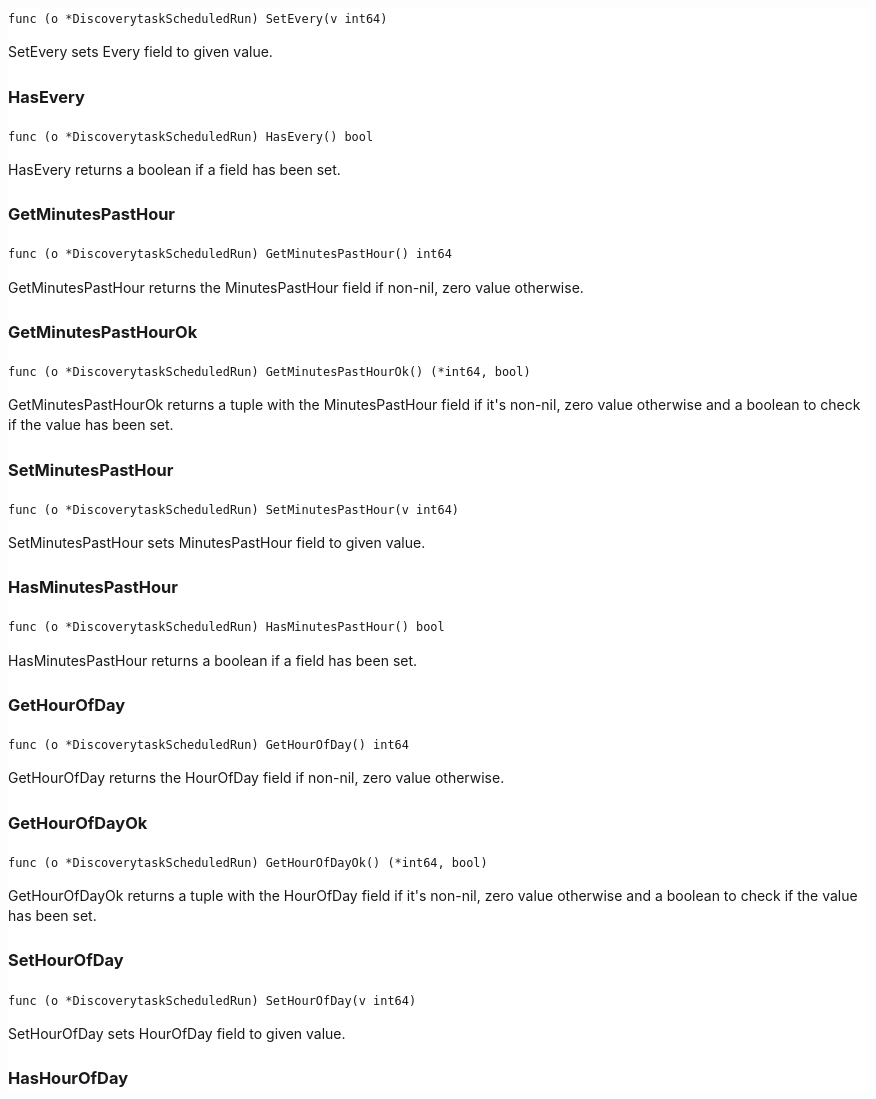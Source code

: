 `func (o *DiscoverytaskScheduledRun) SetEvery(v int64)`

SetEvery sets Every field to given value.

### HasEvery

`func (o *DiscoverytaskScheduledRun) HasEvery() bool`

HasEvery returns a boolean if a field has been set.

### GetMinutesPastHour

`func (o *DiscoverytaskScheduledRun) GetMinutesPastHour() int64`

GetMinutesPastHour returns the MinutesPastHour field if non-nil, zero value otherwise.

### GetMinutesPastHourOk

`func (o *DiscoverytaskScheduledRun) GetMinutesPastHourOk() (*int64, bool)`

GetMinutesPastHourOk returns a tuple with the MinutesPastHour field if it's non-nil, zero value otherwise
and a boolean to check if the value has been set.

### SetMinutesPastHour

`func (o *DiscoverytaskScheduledRun) SetMinutesPastHour(v int64)`

SetMinutesPastHour sets MinutesPastHour field to given value.

### HasMinutesPastHour

`func (o *DiscoverytaskScheduledRun) HasMinutesPastHour() bool`

HasMinutesPastHour returns a boolean if a field has been set.

### GetHourOfDay

`func (o *DiscoverytaskScheduledRun) GetHourOfDay() int64`

GetHourOfDay returns the HourOfDay field if non-nil, zero value otherwise.

### GetHourOfDayOk

`func (o *DiscoverytaskScheduledRun) GetHourOfDayOk() (*int64, bool)`

GetHourOfDayOk returns a tuple with the HourOfDay field if it's non-nil, zero value otherwise
and a boolean to check if the value has been set.

### SetHourOfDay

`func (o *DiscoverytaskScheduledRun) SetHourOfDay(v int64)`

SetHourOfDay sets HourOfDay field to given value.

### HasHourOfDay
